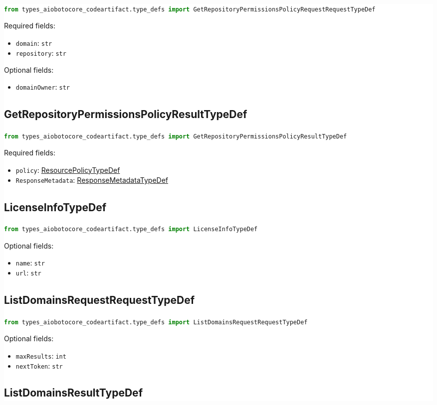 ```python
from types_aiobotocore_codeartifact.type_defs import GetRepositoryPermissionsPolicyRequestRequestTypeDef
```

Required fields:

- `domain`: `str`
- `repository`: `str`

Optional fields:

- `domainOwner`: `str`

<a id="getrepositorypermissionspolicyresulttypedef"></a>

## GetRepositoryPermissionsPolicyResultTypeDef

```python
from types_aiobotocore_codeartifact.type_defs import GetRepositoryPermissionsPolicyResultTypeDef
```

Required fields:

- `policy`: [ResourcePolicyTypeDef](./type_defs.md#resourcepolicytypedef)
- `ResponseMetadata`:
  [ResponseMetadataTypeDef](./type_defs.md#responsemetadatatypedef)

<a id="licenseinfotypedef"></a>

## LicenseInfoTypeDef

```python
from types_aiobotocore_codeartifact.type_defs import LicenseInfoTypeDef
```

Optional fields:

- `name`: `str`
- `url`: `str`

<a id="listdomainsrequestrequesttypedef"></a>

## ListDomainsRequestRequestTypeDef

```python
from types_aiobotocore_codeartifact.type_defs import ListDomainsRequestRequestTypeDef
```

Optional fields:

- `maxResults`: `int`
- `nextToken`: `str`

<a id="listdomainsresulttypedef"></a>

## ListDomainsResultTypeDef
